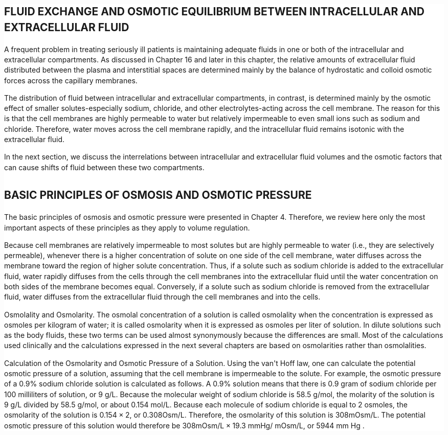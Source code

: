 ## FLUID EXCHANGE AND OSMOTIC EQUILIBRIUM BETWEEN INTRACELLULAR AND EXTRACELLULAR FLUID

A frequent problem in treating seriously ill patients is maintaining adequate fluids in one or both of the intracellular and extracellular compartments. As discussed in Chapter 16 and later in this chapter, the relative amounts of extracellular fluid distributed between the plasma and interstitial spaces are determined mainly by the balance of hydrostatic and colloid osmotic forces across the capillary membranes.

The distribution of fluid between intracellular and extracellular compartments, in contrast, is determined mainly by the osmotic effect of smaller solutes-especially sodium, chloride, and other electrolytes-acting across the cell membrane. The reason for this is that the cell membranes are highly permeable to water but relatively impermeable to even small ions such as sodium and chloride. Therefore, water moves across the cell membrane rapidly, and the intracellular fluid remains isotonic with the extracellular fluid.

In the next section, we discuss the interrelations between intracellular and extracellular fluid volumes and the osmotic factors that can cause shifts of fluid between these two compartments.

## BASIC PRINCIPLES OF OSMOSIS AND OSMOTIC PRESSURE

The basic principles of osmosis and osmotic pressure were presented in Chapter 4. Therefore, we review here only the most important aspects of these principles as they apply to volume regulation.

Because cell membranes are relatively impermeable to most solutes but are highly permeable to water (i.e., they are selectively permeable), whenever there is a higher concentration of solute on one side of the cell membrane, water diffuses across the membrane toward the region of higher solute concentration. Thus, if a solute such as sodium chloride is added to the extracellular fluid, water rapidly diffuses from the cells through the cell membranes
into the extracellular fluid until the water concentration on both sides of the membrane becomes equal. Conversely, if a solute such as sodium chloride is removed from the extracellular fluid, water diffuses from the extracellular fluid through the cell membranes and into the cells.

Osmolality and Osmolarity. The osmolal concentration of a solution is called osmolality when the concentration is expressed as osmoles per kilogram of water; it is called osmolarity when it is expressed as osmoles per liter of solution. In dilute solutions such as the body fluids, these two terms can be used almost synonymously because the differences are small. Most of the calculations used clinically and the calculations expressed in the next several chapters are based on osmolarities rather than osmolalities.

Calculation of the Osmolarity and Osmotic Pressure of a Solution. Using the van't Hoff law, one can calculate the potential osmotic pressure of a solution, assuming that the cell membrane is impermeable to the solute. For example, the osmotic pressure of a $0.9 \%$ sodium chloride solution is calculated as follows. A $0.9 \%$ solution means that there is 0.9 gram of sodium chloride per 100 milliliters of solution, or $9 \mathrm{~g} / \mathrm{L}$. Because the molecular weight of sodium chloride is $58.5 \mathrm{~g} / \mathrm{mol}$, the molarity of the solution is $9 \mathrm{~g} / \mathrm{L}$ divided by $58.5 \mathrm{~g} / \mathrm{mol}$, or about $0.154 \mathrm{~mol} / \mathrm{L}$. Because each molecule of sodium chloride is equal to 2 osmoles, the osmolarity of the solution is $0.154 \times 2$, or $0.308 \mathrm{Osm} / \mathrm{L}$. Therefore, the osmolarity of this solution is $308 \mathrm{mOsm} / \mathrm{L}$. The potential osmotic pressure of this solution would therefore be $308 \mathrm{mOsm} / \mathrm{L} \times 19.3 \mathrm{~mm} \mathrm{Hg} /$ $\mathrm{mOsm} / \mathrm{L}$, or 5944 mm Hg .
